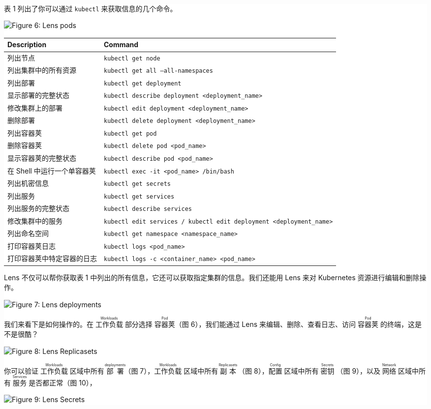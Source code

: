 表 1 列出了你可以通过 `kubectl` 来获取信息的几个命令。

![Figure 6: Lens pods][8]

| Description | Command |
| :- | :- |
| 列出节点 | `kubectl get node` |
| 列出集群中的所有资源 | `kubectl get all –all-namespaces` |
| 列出部署 | `kubectl get deployment` |
| 显示部署的完整状态 | `kubectl describe deployment <deployment_name>` |
| 修改集群上的部署 | `kubectl edit deployment <deployment_name>` |
| 删除部署 | `kubectl delete deployment <deployment_name>` |
| 列出容器荚 | `kubectl get pod` |
| 删除容器荚 | `kubectl delete pod <pod_name>` |
| 显示容器荚的完整状态 | `kubectl describe pod <pod_name>` 
| 在 Shell 中运行一个单容器荚 | `kubectl exec -it <pod_name> /bin/bash` | 
| 列出机密信息 | `kubectl get secrets` |
| 列出服务 | `kubectl get services` |
| 列出服务的完整状态 | `kubectl describe services` |
| 修改集群中的服务 | `kubectl edit services / kubectl edit deployment <deployment_name>` |
| 列出命名空间 | `kubectl get namespace <namespace_name>` |
| 打印容器荚日志 | `kubectl logs <pod_name>` |
| 打印容器荚中特定容器的日志 | `kubectl logs -c <container_name> <pod_name>` |

Lens 不仅可以帮你获取表 1 中列出的所有信息，它还可以获取指定集群的信息。我们还能用 Lens 来对 Kubernetes 资源进行编辑和删除操作。

![Figure 7: Lens deployments][9]

我们来看下是如何操作的。在 <ruby>工作负载<rt>Workloads</rt></ruby> 部分选择 <ruby>容器荚<rt>Pod</rt></ruby>（图 6），我们能通过 Lens 来编辑、删除、查看日志、访问 <ruby>容器荚<rt>Pod</rt></ruby> 的终端，这是不是很酷？

![Figure 8: Lens Replicasets][10]

你可以验证 <ruby>工作负载<rt>Workloads</rt></ruby> 区域中所有 <ruby>部署<rt>deployments</rt></ruby>（图 7），<ruby>工作负载<rt>Workloads</rt></ruby> 区域中所有 <ruby>副本<rt>Replicasets</rt></ruby> （图 8），<ruby>配置<rt>Config</rt></ruby> 区域中所有 <ruby>密钥<rt>Secrets</rt></ruby> （图 9），以及 <ruby>网络<rt>Network</rt></ruby> 区域中所有 <ruby>服务<rt>Services</rt></ruby> 是否都正常（图 10），

![Figure 9: Lens Secrets][11]


[#]: subject: "Monitoring and Debugging Kubernetes with Lens Desktop"
[#]: via: "https://www.opensourceforu.com/2022/09/monitoring-and-debugging-kubernetes-with-lens-desktop/"
[#]: author: "Mitesh Soni https://www.opensourceforu.com/author/mitesh_soni/"
[#]: collector: "lkxed"
[#]: translator: "lxbwolf"
[#]: reviewer: "wxy"
[#]: publisher: "wxy"
[#]: url: "https://linux.cn/article-15780-1.html"
[a]: https://www.opensourceforu.com/author/mitesh_soni/
[b]: https://github.com/lkxed
[1]: https://www.opensourceforu.com/wp-content/uploads/2022/08/Figure-1-Minikube-virtual-machine-in-virtual-box.jpg
[2]: https://kubernetes.io/docs/tasks/tools/
[3]: https://www.opensourceforu.com/wp-content/uploads/2022/08/Figure-2-Lens.jpg
[4]: https://www.opensourceforu.com/wp-content/uploads/2022/08/Figure-3-Lens-catalogue.jpg
[5]: https://www.opensourceforu.com/wp-content/uploads/2022/08/Figure-4-Lens-cluster.jpg
[6]: https://github.com/GoogleCloudPlatform/microservices-demo
[7]: https://www.opensourceforu.com/wp-content/uploads/2022/08/Figure-5-Lens-nodes.jpg
[8]: https://www.opensourceforu.com/wp-content/uploads/2022/08/Figure-6-Lens-pods.jpg
[9]: https://www.opensourceforu.com/wp-content/uploads/2022/08/Figure-7-Lens-deployments-2.jpg
[10]: https://www.opensourceforu.com/wp-content/uploads/2022/08/Figure-8-Lens-Replicasets.jpg
[11]: https://www.opensourceforu.com/wp-content/uploads/2022/08/Figure-9-Lens-Secrets.jpg
[12]: https://www.opensourceforu.com/wp-content/uploads/2022/08/Figure-10-Lens-Services-1.jpg
[0]: https://img.linux.net.cn/data/attachment/album/202305/04/193543uvvdi14469ngnop4.png